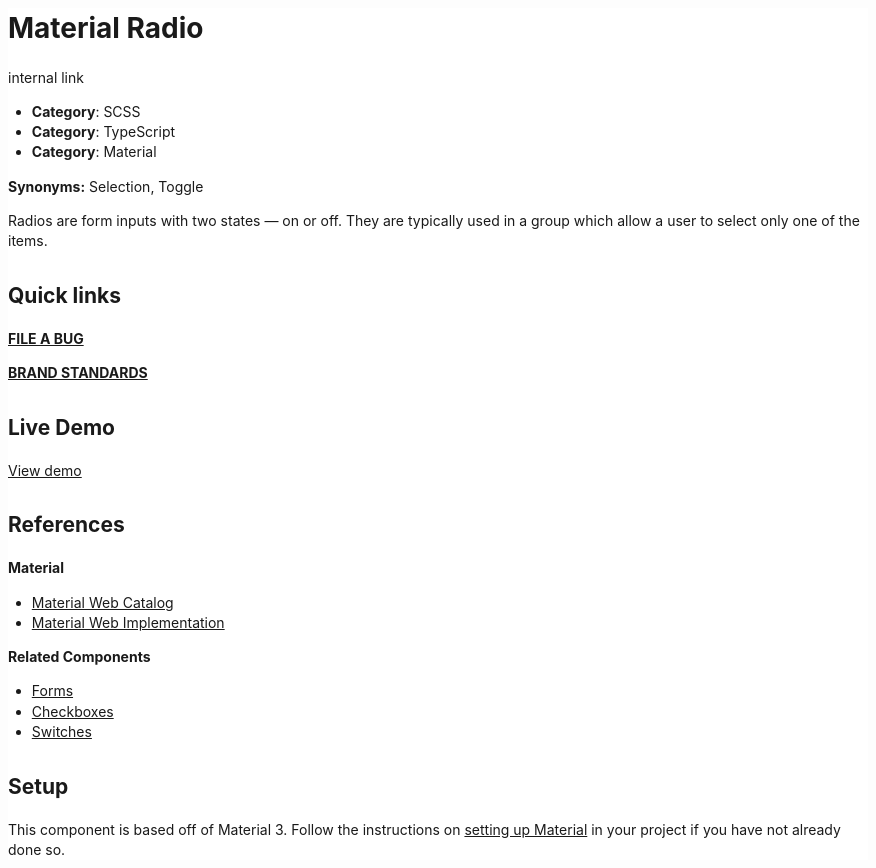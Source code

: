 # Material Radio

internal link





-   **Category**: SCSS
-   **Category**: TypeScript
-   **Category**: Material

**Synonyms:** Selection, Toggle

Radios are form inputs with two states — on or off. They are typically used in a
group which allow a user to select only one of the items.

## Quick links

<section class="multicol">

**[FILE A BUG](https://b.corp.google.com/issues/new?component=86195&template=326202&title=%5BRadio%5D)**

**[BRAND STANDARDS](https://standards.google/guidelines/marketing-web-standards/components/forms/)**

</section>

## Live Demo

<iframe src="https://28-2-dot-glue-demo.appspot.com/standards-demos/components/mwc3/radio"
        width="100%" height="250" style="border:0;max-width:760px;"></iframe>

[View demo](https://28-2-dot-glue-demo.appspot.com/standards-demos/components/mwc3/radio)

## References

**Material**

-   [Material Web Catalog](https://material-web.dev/components/radio/)
-   [Material Web Implementation](https://github.com/material-components/material-web/blob/main/docs/components/radio.md)

**Related Components**

-   [Forms](/docs/components/forms.md)
-   [Checkboxes](/docs/components/checkbox.md)
-   [Switches](/docs/components/switch.md)

## Setup

This component is based off of Material 3. Follow the instructions on
[setting up Material](/docs/getting-started/material.md) in
your project if you have not already done so.

